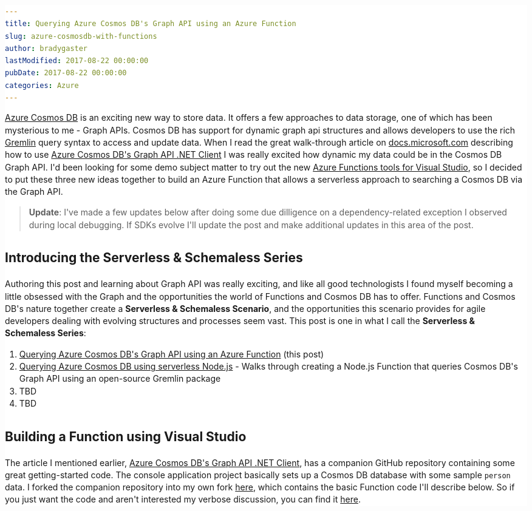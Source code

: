 ```yaml
---
title: Querying Azure Cosmos DB's Graph API using an Azure Function
slug: azure-cosmosdb-with-functions
author: bradygaster
lastModified: 2017-08-22 00:00:00
pubDate: 2017-08-22 00:00:00
categories: Azure
---
```


[Azure Cosmos DB](https://azure.microsoft.com/en-us/services/cosmos-db/) is an exciting new way to store data. It offers a few approaches to data storage, one of which has been mysterious to me - Graph APIs. Cosmos DB has support for dynamic graph api structures and allows developers to use the rich [Gremlin](https://tinkerpop.apache.org/gremlin.html) query syntax to access and update data. When I read the great walk-through article on [docs.microsoft.com](http://docs.microsoft.com) describing how to use [Azure Cosmos DB's Graph API .NET Client](https://docs.microsoft.com/en-us/azure/cosmos-db/create-graph-dotnet) I was really excited how dynamic my data could be in the Cosmos DB Graph API. I'd been looking for some demo subject matter to try out the new [Azure Functions tools for Visual Studio](https://blogs.msdn.microsoft.com/appserviceteam/2017/08/14/azure-functions-tools-released-for-visual-studio-2017-update-3/), so I decided to put these three new ideas together to build an Azure Function that allows a serverless approach to searching a Cosmos DB via the Graph API. 

> **Update**: I've made a few updates below after doing some due dilligence on a dependency-related exception I observed during local debugging. If SDKs evolve I'll update the post and make additional updates in this area of the post. 

## Introducing the Serverless & Schemaless Series

Authoring this post and learning about Graph API was really exciting, and like all good technologists I found myself becoming a little obsessed with the Graph and the opportunities the world of Functions and Cosmos DB has to offer. Functions and Cosmos DB's nature together create a **Serverless & Schemaless Scenario**, and the opportunities this scenario provides for agile developers dealing with evolving structures and processes seem vast. This post is one in what I call the **Serverless & Schemaless Series**:

1. [Querying Azure Cosmos DB's Graph API using an Azure Function](/posts/azure-cosmosdb-with-functions) (this post)
1. [Querying Azure Cosmos DB using serverless Node.js](/posts/azure-cosmosdb-with-functions-and-nodejs) - Walks through creating a Node.js Function that queries Cosmos DB's Graph API using an open-source Gremlin package
1. TBD
1. TBD

## Building a Function using Visual Studio

The article I mentioned earlier, [Azure Cosmos DB's Graph API .NET Client](https://docs.microsoft.com/en-us/azure/cosmos-db/create-graph-dotnet), has a companion GitHub repository containing some great getting-started code. The console application project basically sets up a Cosmos DB database with some sample `person` data. I forked the companion repository into my own fork [here](https://github.com/bradygaster/azure-cosmos-db-graph-dotnet-getting-started), which contains the basic Function code I'll describe below. So if you just want the code and aren't interested my verbose discussion, you can find it [here](https://github.com/bradygaster/azure-cosmos-db-graph-dotnet-getting-started). 

